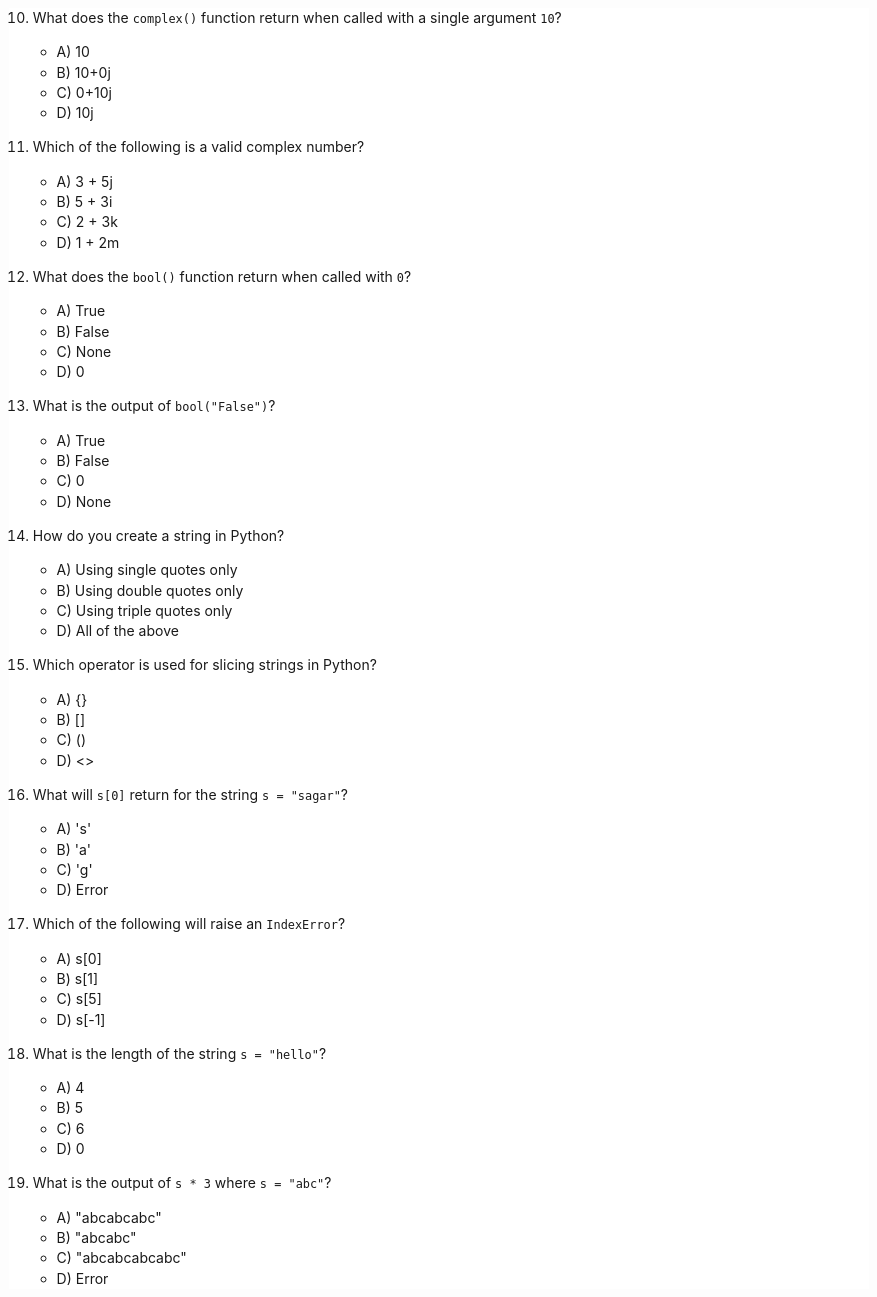 10. What does the `complex()` function return when called with a single argument `10`?
    - A) 10
    - B) 10+0j
    - C) 0+10j
    - D) 10j


11. Which of the following is a valid complex number?
    - A) 3 + 5j
    - B) 5 + 3i
    - C) 2 + 3k
    - D) 1 + 2m

12. What does the `bool()` function return when called with `0`?
    - A) True
    - B) False
    - C) None
    - D) 0

13. What is the output of `bool("False")`?
    - A) True
    - B) False
    - C) 0
    - D) None

14. How do you create a string in Python?
    - A) Using single quotes only
    - B) Using double quotes only
    - C) Using triple quotes only
    - D) All of the above

15. Which operator is used for slicing strings in Python?
    - A) {}
    - B) []
    - C) ()
    - D) <>

16. What will `s[0]` return for the string `s = "sagar"`?
    - A) 's'
    - B) 'a'
    - C) 'g'
    - D) Error

17. Which of the following will raise an `IndexError`?
    - A) s[0]
    - B) s[1]
    - C) s[5]
    - D) s[-1]

18. What is the length of the string `s = "hello"`?
    - A) 4
    - B) 5
    - C) 6
    - D) 0

19. What is the output of `s * 3` where `s = "abc"`?
    - A) "abcabcabc"
    - B) "abcabc"
    - C) "abcabcabcabc"
    - D) Error

